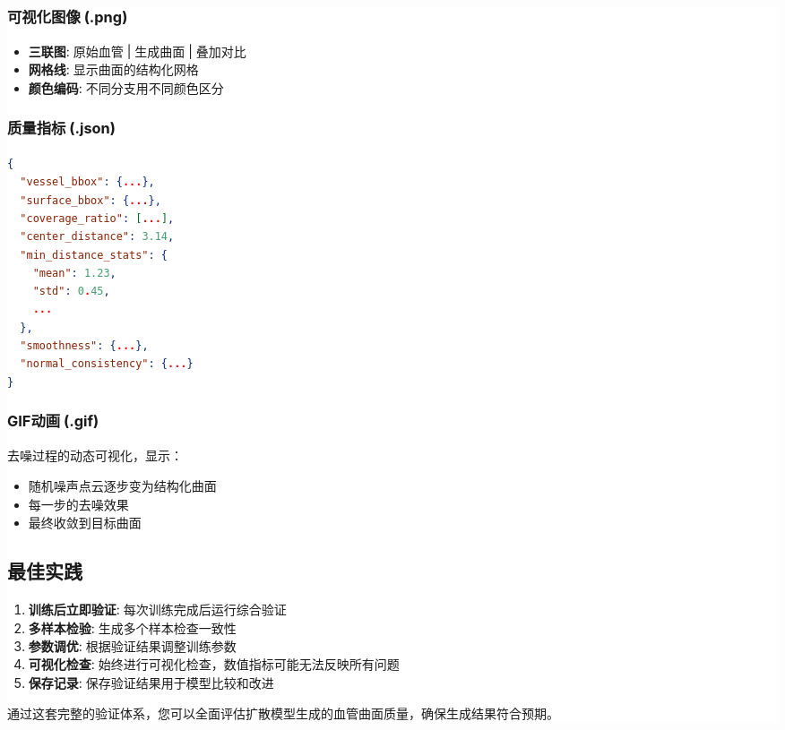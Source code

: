 ### 可视化图像 (.png)
- **三联图**: 原始血管 | 生成曲面 | 叠加对比
- **网格线**: 显示曲面的结构化网格
- **颜色编码**: 不同分支用不同颜色区分

### 质量指标 (.json)
```json
{
  "vessel_bbox": {...},
  "surface_bbox": {...},
  "coverage_ratio": [...],
  "center_distance": 3.14,
  "min_distance_stats": {
    "mean": 1.23,
    "std": 0.45,
    ...
  },
  "smoothness": {...},
  "normal_consistency": {...}
}
```

### GIF动画 (.gif)
去噪过程的动态可视化，显示：
- 随机噪声点云逐步变为结构化曲面
- 每一步的去噪效果
- 最终收敛到目标曲面

## 最佳实践

1. **训练后立即验证**: 每次训练完成后运行综合验证
2. **多样本检验**: 生成多个样本检查一致性
3. **参数调优**: 根据验证结果调整训练参数
4. **可视化检查**: 始终进行可视化检查，数值指标可能无法反映所有问题
5. **保存记录**: 保存验证结果用于模型比较和改进

通过这套完整的验证体系，您可以全面评估扩散模型生成的血管曲面质量，确保生成结果符合预期。 